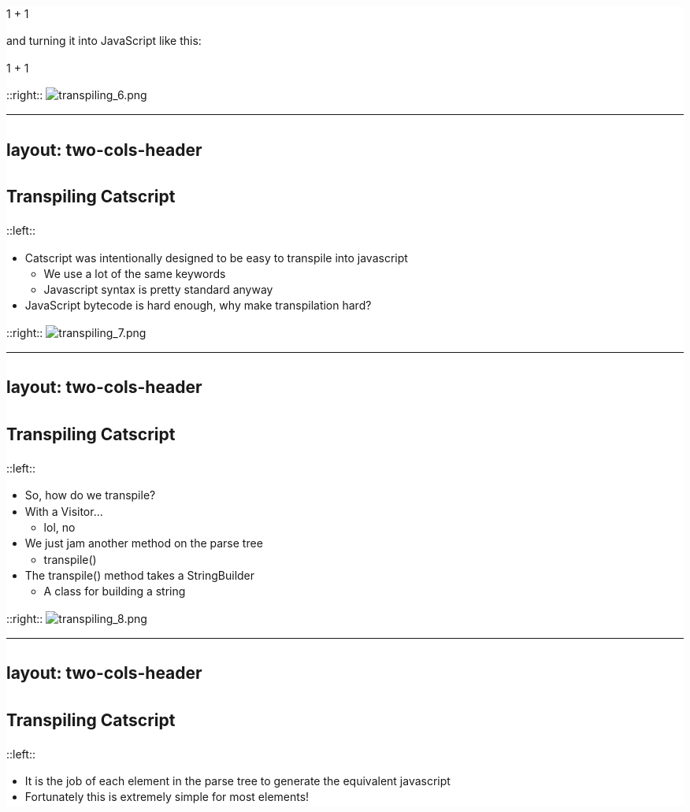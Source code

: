 1 + 1 

and turning it into JavaScript like this:

1 + 1 

::right::
![transpiling_6.png](transpiling_6.png)


---
layout: two-cols-header
---

## Transpiling Catscript

::left::
* Catscript was intentionally designed to be easy to transpile into javascript
  * We use a lot of the same keywords
  * Javascript syntax is pretty standard anyway
* JavaScript bytecode is hard enough, why make transpilation hard?

::right::
![transpiling_7.png](transpiling_7.png)


---
layout: two-cols-header
---

## Transpiling Catscript

::left::
* So, how do we transpile?
* With a Visitor...
  * lol, no
* We just jam another method on the parse tree
  * transpile()
* The transpile() method takes a StringBuilder
  * A class for building a string

::right::
![transpiling_8.png](transpiling_8.png)


---
layout: two-cols-header
---

## Transpiling Catscript

::left::
* It is the job of each element in the parse tree to generate the equivalent javascript
* Fortunately this is extremely simple for most elements!
